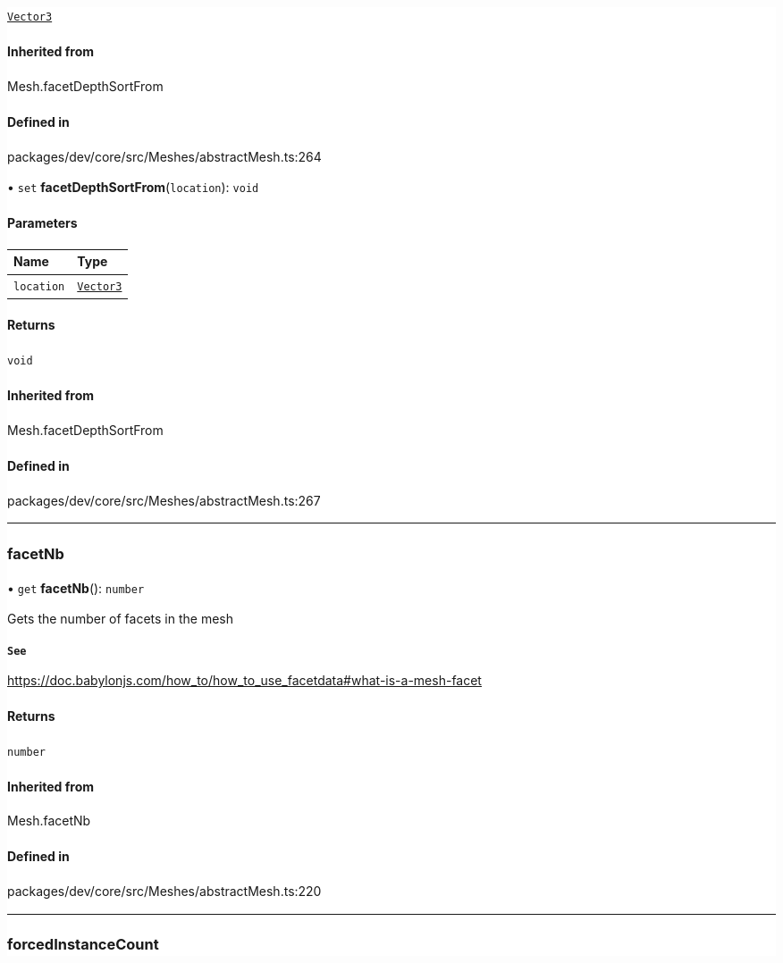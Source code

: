 [`Vector3`](Vector3.md)

#### Inherited from

Mesh.facetDepthSortFrom

#### Defined in

packages/dev/core/src/Meshes/abstractMesh.ts:264

• `set` **facetDepthSortFrom**(`location`): `void`

#### Parameters

| Name | Type |
| :------ | :------ |
| `location` | [`Vector3`](Vector3.md) |

#### Returns

`void`

#### Inherited from

Mesh.facetDepthSortFrom

#### Defined in

packages/dev/core/src/Meshes/abstractMesh.ts:267

___

### facetNb

• `get` **facetNb**(): `number`

Gets the number of facets in the mesh

**`See`**

https://doc.babylonjs.com/how_to/how_to_use_facetdata#what-is-a-mesh-facet

#### Returns

`number`

#### Inherited from

Mesh.facetNb

#### Defined in

packages/dev/core/src/Meshes/abstractMesh.ts:220

___

### forcedInstanceCount
